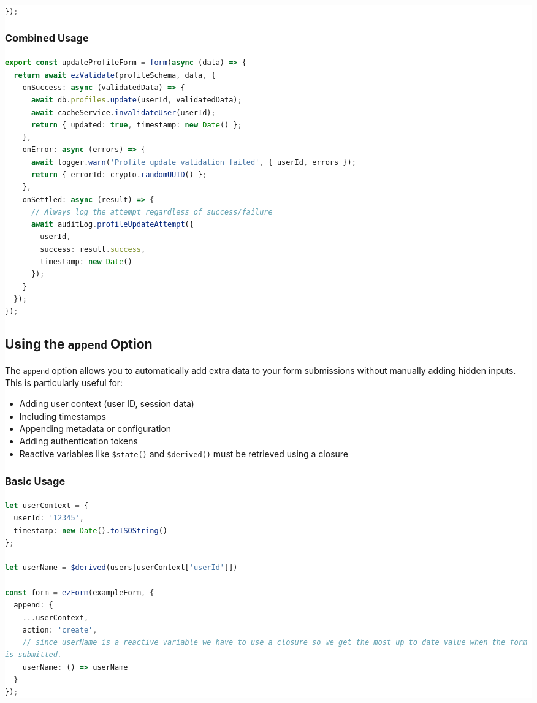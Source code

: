 ```typescript
});
```

### Combined Usage

```typescript
export const updateProfileForm = form(async (data) => {
  return await ezValidate(profileSchema, data, {
    onSuccess: async (validatedData) => {
      await db.profiles.update(userId, validatedData);
      await cacheService.invalidateUser(userId);
      return { updated: true, timestamp: new Date() };
    },
    onError: async (errors) => {
      await logger.warn('Profile update validation failed', { userId, errors });
      return { errorId: crypto.randomUUID() };
    },
    onSettled: async (result) => {
      // Always log the attempt regardless of success/failure
      await auditLog.profileUpdateAttempt({
        userId,
        success: result.success,
        timestamp: new Date()
      });
    }
  });
});
```

## Using the `append` Option

The `append` option allows you to automatically add extra data to your form submissions without manually adding hidden inputs. This is particularly useful for:

- Adding user context (user ID, session data)
- Including timestamps
- Appending metadata or configuration
- Adding authentication tokens
- Reactive variables like `$state()` and `$derived()` must be retrieved using a closure

### Basic Usage

```typescript
let userContext = {
  userId: '12345',
  timestamp: new Date().toISOString()
};

let userName = $derived(users[userContext['userId']])

const form = ezForm(exampleForm, {
  append: {
    ...userContext,
    action: 'create',
    // since userName is a reactive variable we have to use a closure so we get the most up to date value when the form is submitted.
    userName: () => userName
  }
});
```
